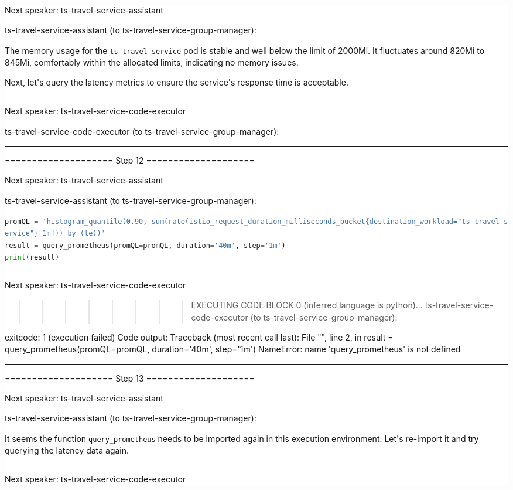 Next speaker: ts-travel-service-assistant

ts-travel-service-assistant (to ts-travel-service-group-manager):

The memory usage for the `ts-travel-service` pod is stable and well below the limit of 2000Mi. It fluctuates around 820Mi to 845Mi, comfortably within the allocated limits, indicating no memory issues.

Next, let's query the latency metrics to ensure the service's response time is acceptable.

--------------------------------------------------------------------------------

Next speaker: ts-travel-service-code-executor

ts-travel-service-code-executor (to ts-travel-service-group-manager):



--------------------------------------------------------------------------------
==================== Step 12 ====================

Next speaker: ts-travel-service-assistant

ts-travel-service-assistant (to ts-travel-service-group-manager):

```python
promQL = 'histogram_quantile(0.90, sum(rate(istio_request_duration_milliseconds_bucket{destination_workload="ts-travel-service"}[1m])) by (le))'
result = query_prometheus(promQL=promQL, duration='40m', step='1m')
print(result)
```

--------------------------------------------------------------------------------

Next speaker: ts-travel-service-code-executor


>>>>>>>> EXECUTING CODE BLOCK 0 (inferred language is python)...
ts-travel-service-code-executor (to ts-travel-service-group-manager):

exitcode: 1 (execution failed)
Code output: 
Traceback (most recent call last):
  File "", line 2, in <module>
    result = query_prometheus(promQL=promQL, duration='40m', step='1m')
NameError: name 'query_prometheus' is not defined


--------------------------------------------------------------------------------
==================== Step 13 ====================

Next speaker: ts-travel-service-assistant

ts-travel-service-assistant (to ts-travel-service-group-manager):

It seems the function `query_prometheus` needs to be imported again in this execution environment. Let's re-import it and try querying the latency data again.

--------------------------------------------------------------------------------

Next speaker: ts-travel-service-code-executor
